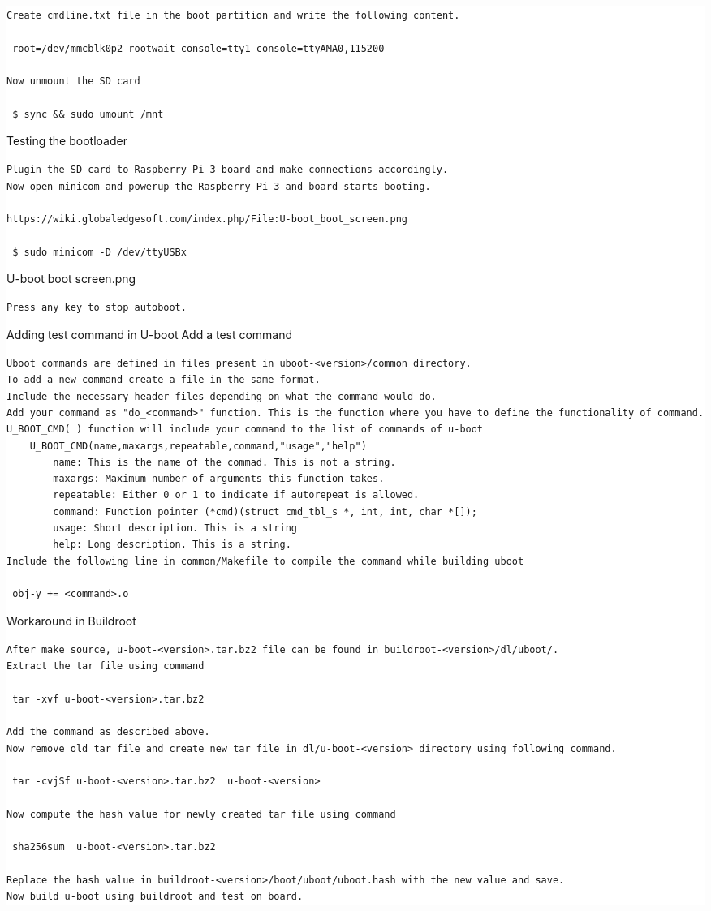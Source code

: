     Create cmdline.txt file in the boot partition and write the following content.

     root=/dev/mmcblk0p2 rootwait console=tty1 console=ttyAMA0,115200

    Now unmount the SD card

     $ sync && sudo umount /mnt

Testing the bootloader

    Plugin the SD card to Raspberry Pi 3 board and make connections accordingly.
    Now open minicom and powerup the Raspberry Pi 3 and board starts booting.

	https://wiki.globaledgesoft.com/index.php/File:U-boot_boot_screen.png

     $ sudo minicom -D /dev/ttyUSBx

U-boot boot screen.png

    Press any key to stop autoboot.

Adding test command in U-boot
Add a test command

    Uboot commands are defined in files present in uboot-<version>/common directory.
    To add a new command create a file in the same format.
    Include the necessary header files depending on what the command would do.
    Add your command as "do_<command>" function. This is the function where you have to define the functionality of command.
    U_BOOT_CMD( ) function will include your command to the list of commands of u-boot
        U_BOOT_CMD(name,maxargs,repeatable,command,"usage","help")
            name: This is the name of the commad. This is not a string.
            maxargs: Maximum number of arguments this function takes.
            repeatable: Either 0 or 1 to indicate if autorepeat is allowed.
            command: Function pointer (*cmd)(struct cmd_tbl_s *, int, int, char *[]);
            usage: Short description. This is a string
            help: Long description. This is a string.
    Include the following line in common/Makefile to compile the command while building uboot

     obj-y += <command>.o

Workaround in Buildroot

    After make source, u-boot-<version>.tar.bz2 file can be found in buildroot-<version>/dl/uboot/.
    Extract the tar file using command 

     tar -xvf u-boot-<version>.tar.bz2

    Add the command as described above.
    Now remove old tar file and create new tar file in dl/u-boot-<version> directory using following command.

     tar -cvjSf u-boot-<version>.tar.bz2  u-boot-<version>

    Now compute the hash value for newly created tar file using command

     sha256sum  u-boot-<version>.tar.bz2

    Replace the hash value in buildroot-<version>/boot/uboot/uboot.hash with the new value and save.
    Now build u-boot using buildroot and test on board.
